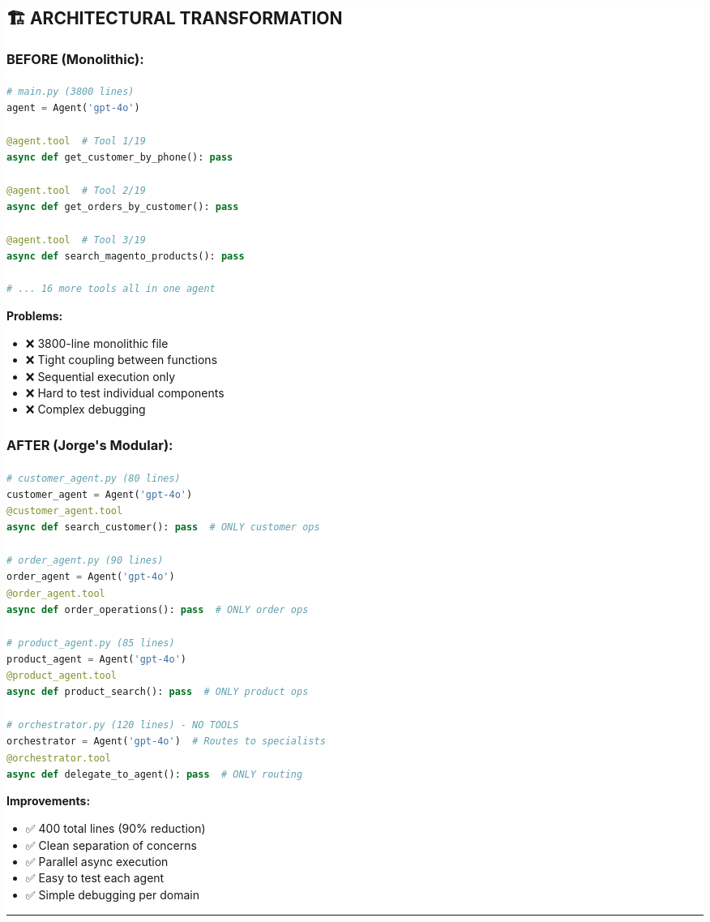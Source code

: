 
## 🏗️ **ARCHITECTURAL TRANSFORMATION**

### **BEFORE (Monolithic):**
```python
# main.py (3800 lines)
agent = Agent('gpt-4o')

@agent.tool  # Tool 1/19
async def get_customer_by_phone(): pass

@agent.tool  # Tool 2/19  
async def get_orders_by_customer(): pass

@agent.tool  # Tool 3/19
async def search_magento_products(): pass

# ... 16 more tools all in one agent
```

**Problems:**
- ❌ 3800-line monolithic file
- ❌ Tight coupling between functions
- ❌ Sequential execution only
- ❌ Hard to test individual components
- ❌ Complex debugging

### **AFTER (Jorge's Modular):**

```python
# customer_agent.py (80 lines)
customer_agent = Agent('gpt-4o')
@customer_agent.tool
async def search_customer(): pass  # ONLY customer ops

# order_agent.py (90 lines)
order_agent = Agent('gpt-4o') 
@order_agent.tool
async def order_operations(): pass  # ONLY order ops

# product_agent.py (85 lines)
product_agent = Agent('gpt-4o')
@product_agent.tool  
async def product_search(): pass  # ONLY product ops

# orchestrator.py (120 lines) - NO TOOLS
orchestrator = Agent('gpt-4o')  # Routes to specialists
@orchestrator.tool
async def delegate_to_agent(): pass  # ONLY routing
```

**Improvements:**
- ✅ 400 total lines (90% reduction)
- ✅ Clean separation of concerns
- ✅ Parallel async execution
- ✅ Easy to test each agent
- ✅ Simple debugging per domain

---